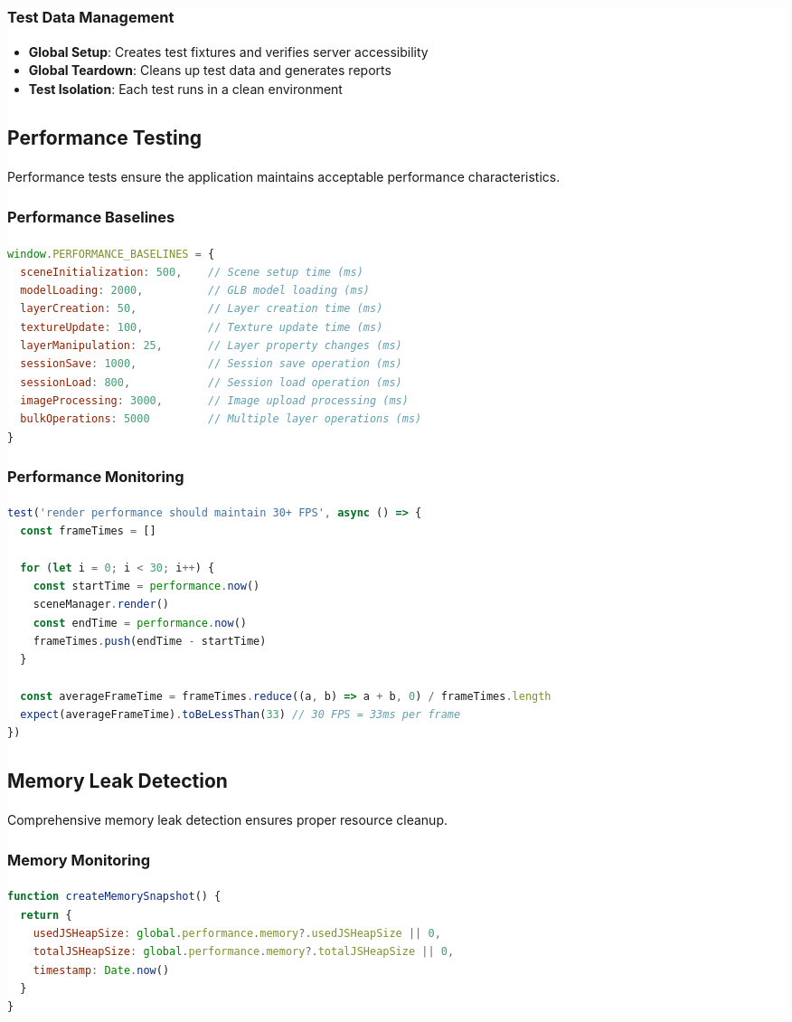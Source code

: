 ### Test Data Management

- **Global Setup**: Creates test fixtures and verifies server accessibility
- **Global Teardown**: Cleans up test data and generates reports
- **Test Isolation**: Each test runs in a clean environment

## Performance Testing

Performance tests ensure the application maintains acceptable performance characteristics.

### Performance Baselines

```javascript
window.PERFORMANCE_BASELINES = {
  sceneInitialization: 500,    // Scene setup time (ms)
  modelLoading: 2000,          // GLB model loading (ms)
  layerCreation: 50,           // Layer creation time (ms)
  textureUpdate: 100,          // Texture update time (ms)
  layerManipulation: 25,       // Layer property changes (ms)
  sessionSave: 1000,           // Session save operation (ms)
  sessionLoad: 800,            // Session load operation (ms)
  imageProcessing: 3000,       // Image upload processing (ms)
  bulkOperations: 5000         // Multiple layer operations (ms)
}
```

### Performance Monitoring

```javascript
test('render performance should maintain 30+ FPS', async () => {
  const frameTimes = []

  for (let i = 0; i < 30; i++) {
    const startTime = performance.now()
    sceneManager.render()
    const endTime = performance.now()
    frameTimes.push(endTime - startTime)
  }

  const averageFrameTime = frameTimes.reduce((a, b) => a + b, 0) / frameTimes.length
  expect(averageFrameTime).toBeLessThan(33) // 30 FPS = 33ms per frame
})
```

## Memory Leak Detection

Comprehensive memory leak detection ensures proper resource cleanup.

### Memory Monitoring

```javascript
function createMemorySnapshot() {
  return {
    usedJSHeapSize: global.performance.memory?.usedJSHeapSize || 0,
    totalJSHeapSize: global.performance.memory?.totalJSHeapSize || 0,
    timestamp: Date.now()
  }
}
```

